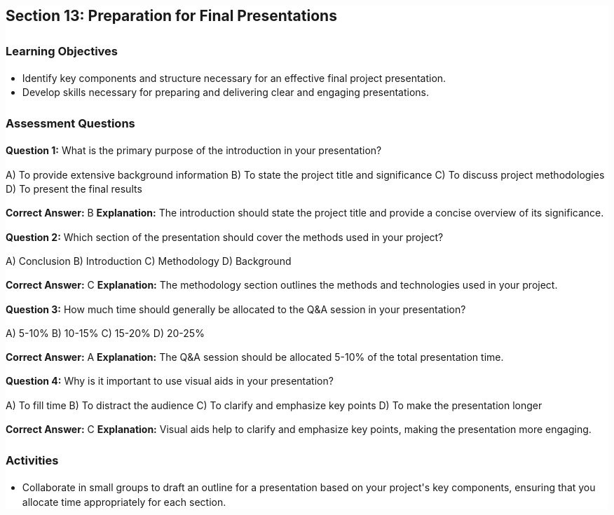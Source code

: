
## Section 13: Preparation for Final Presentations

### Learning Objectives
- Identify key components and structure necessary for an effective final project presentation.
- Develop skills necessary for preparing and delivering clear and engaging presentations.

### Assessment Questions

**Question 1:** What is the primary purpose of the introduction in your presentation?

  A) To provide extensive background information
  B) To state the project title and significance
  C) To discuss project methodologies
  D) To present the final results

**Correct Answer:** B
**Explanation:** The introduction should state the project title and provide a concise overview of its significance.

**Question 2:** Which section of the presentation should cover the methods used in your project?

  A) Conclusion
  B) Introduction
  C) Methodology
  D) Background

**Correct Answer:** C
**Explanation:** The methodology section outlines the methods and technologies used in your project.

**Question 3:** How much time should generally be allocated to the Q&A session in your presentation?

  A) 5-10%
  B) 10-15%
  C) 15-20%
  D) 20-25%

**Correct Answer:** A
**Explanation:** The Q&A session should be allocated 5-10% of the total presentation time.

**Question 4:** Why is it important to use visual aids in your presentation?

  A) To fill time
  B) To distract the audience
  C) To clarify and emphasize key points
  D) To make the presentation longer

**Correct Answer:** C
**Explanation:** Visual aids help to clarify and emphasize key points, making the presentation more engaging.

### Activities
- Collaborate in small groups to draft an outline for a presentation based on your project's key components, ensuring that you allocate time appropriately for each section.
